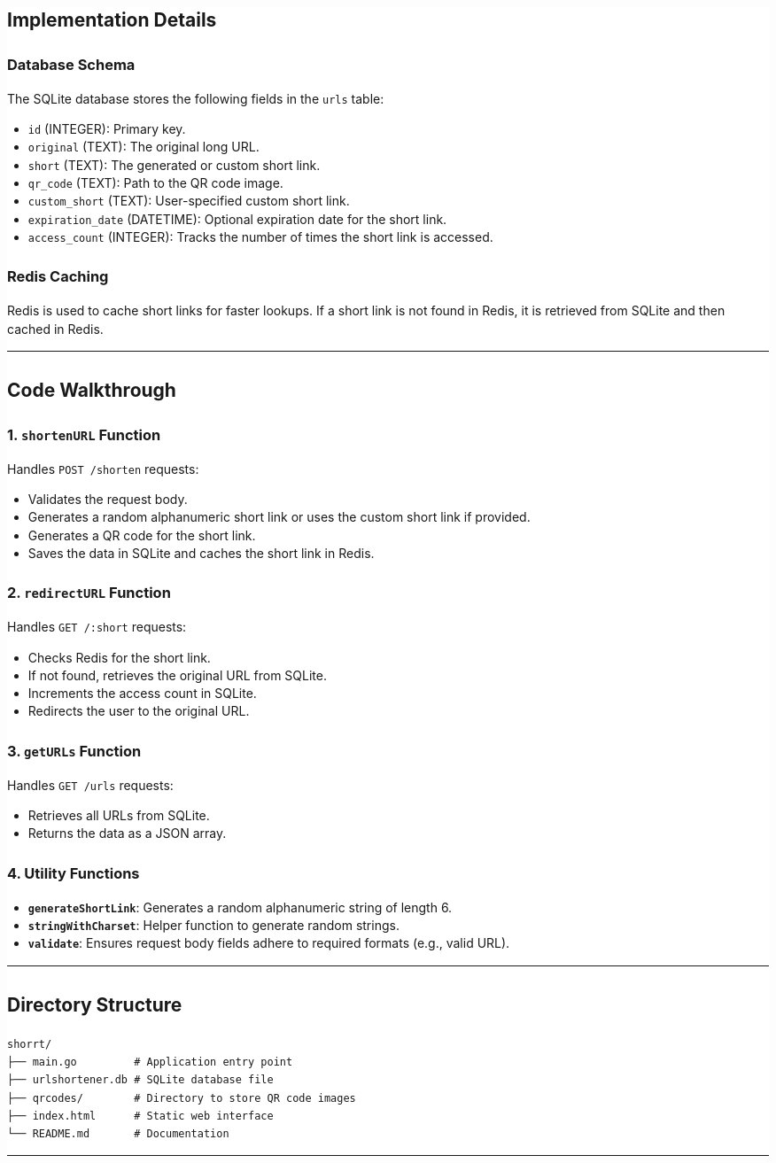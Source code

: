 
## Implementation Details

### Database Schema
The SQLite database stores the following fields in the `urls` table:
- `id` (INTEGER): Primary key.
- `original` (TEXT): The original long URL.
- `short` (TEXT): The generated or custom short link.
- `qr_code` (TEXT): Path to the QR code image.
- `custom_short` (TEXT): User-specified custom short link.
- `expiration_date` (DATETIME): Optional expiration date for the short link.
- `access_count` (INTEGER): Tracks the number of times the short link is accessed.

### Redis Caching
Redis is used to cache short links for faster lookups. If a short link is not found in Redis, it is retrieved from SQLite and then cached in Redis.

---

## Code Walkthrough

### 1. `shortenURL` Function
Handles `POST /shorten` requests:
- Validates the request body.
- Generates a random alphanumeric short link or uses the custom short link if provided.
- Generates a QR code for the short link.
- Saves the data in SQLite and caches the short link in Redis.

### 2. `redirectURL` Function
Handles `GET /:short` requests:
- Checks Redis for the short link.
- If not found, retrieves the original URL from SQLite.
- Increments the access count in SQLite.
- Redirects the user to the original URL.

### 3. `getURLs` Function
Handles `GET /urls` requests:
- Retrieves all URLs from SQLite.
- Returns the data as a JSON array.

### 4. Utility Functions
- **`generateShortLink`**: Generates a random alphanumeric string of length 6.
- **`stringWithCharset`**: Helper function to generate random strings.
- **`validate`**: Ensures request body fields adhere to required formats (e.g., valid URL).

---

## Directory Structure
```
shorrt/
├── main.go         # Application entry point
├── urlshortener.db # SQLite database file
├── qrcodes/        # Directory to store QR code images
├── index.html      # Static web interface
└── README.md       # Documentation
```

---
